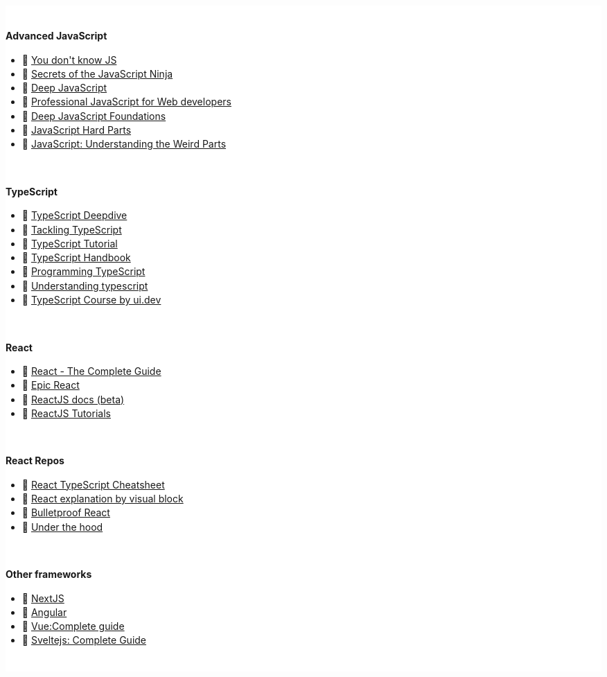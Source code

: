 <br>

<strong>Advanced JavaScript</strong>

- 📗        [You don't know JS](https://github.com/getify/You-Dont-Know-JS)
- 📗        [Secrets of the JavaScript Ninja](https://www.manning.com/books/secrets-of-the-javascript-ninja-second-edition)
- 📘        [Deep JavaScript](https://exploringjs.com/deep-js/toc.html)
- 📘        [Professional JavaScript for Web developers](https://www.oreilly.com/library/view/professional-javascript-for/9781119366447/)
- 🎥        [Deep JavaScript Foundations](https://frontendmasters.com/courses/deep-javascript-v3/)
- 🎥        [JavaScript Hard Parts](https://frontendmasters.com/courses/javascript-hard-parts-v2/)
- 🎥        [JavaScript: Understanding the Weird Parts](https://www.udemy.com/course/understand-javascript/)

<br>

<strong>TypeScript</strong>

- 📗        [TypeScript Deepdive](https://basarat.gitbook.io/typescript/)
- 📗        [Tackling TypeScript](https://exploringjs.com/tackling-ts/index.html)
- 📗        [TypeScript Tutorial](https://www.typescripttutorial.net/)
- 📗        [TypeScript Handbook](https://www.typescriptlang.org/docs/handbook/intro.html)
- 📘        [Programming TypeScript](https://www.oreilly.com/library/view/programming-typescript/9781492037644/)
- 🎥        [Understanding typescript](https://www.udemy.com/course/understanding-typescript/)
- 🎥        [TypeScript Course by ui.dev](https://ui.dev/typescript/)

<br>

<strong>React</strong>

- 🎥        [React - The Complete Guide](https://www.udemy.com/course/react-the-complete-guide-incl-redux/)
- 🎥        [Epic React](https://epicreact.dev/)
- 📗        [ReactJS docs (beta)](https://beta.reactjs.org/)
- 📗        [ReactJS Tutorials](https://reactjs.org/tutorial/tutorial.html)

<br>

<strong>React Repos</strong>

- 📁        [React TypeScript Cheatsheet](https://github.com/typescript-cheatsheets/react)
- 📁        [React explanation by visual block](https://github.com/Bogdan-Lyashenko/Under-the-hood-ReactJS)
- 📁        [Bulletproof React](https://github.com/alan2207/bulletproof-react)
- 📁        [Under the hood](https://github.com/Bogdan-Lyashenko/Under-the-hood-ReactJS)

<br>

<strong>Other frameworks</strong>

- 🎥        [NextJS](https://www.udemy.com/course/nextjs-react-the-complete-guide/)
- 🎥        [Angular](https://www.udemy.com/course/the-complete-guide-to-angular-2/)
- 🎥        [Vue:Complete guide](https://www.udemy.com/course/vuejs-2-the-complete-guide/)
- 🎥        [Sveltejs: Complete Guide](https://www.udemy.com/course/sveltejs-the-complete-guide/)

<br>
